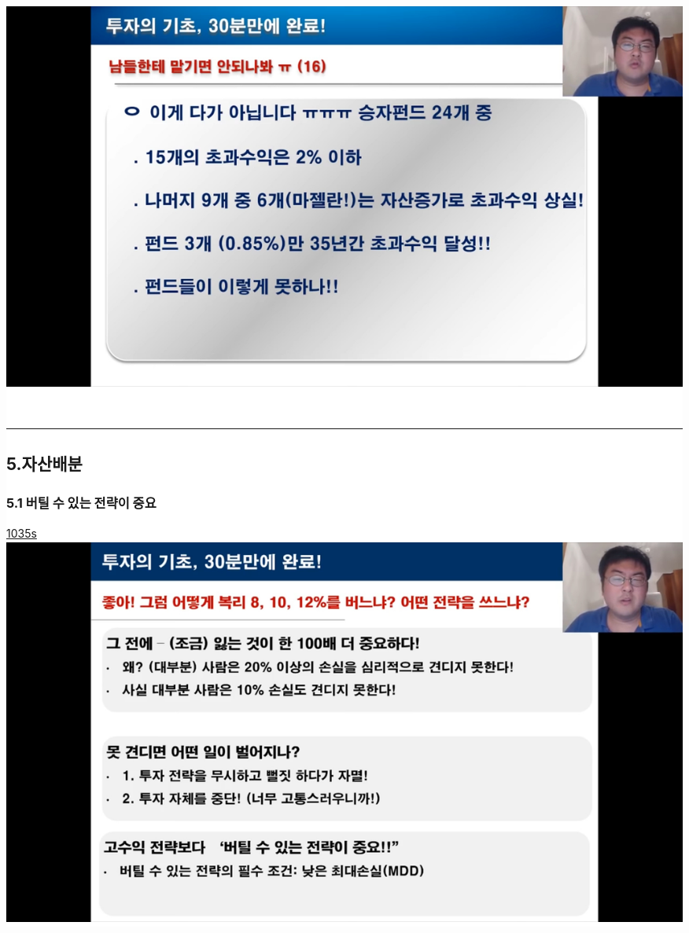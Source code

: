 ![i218_8.jpg](/images/halto/i218_8.jpg)

<br/>

---

## 5.자산배분

### 5.1 버틸 수 있는 전략이 중요

[1035s](https://youtu.be/N8EdSaawN3Q?t=1035)
![i218_9.jpg](/images/halto/i218_9.jpg)
